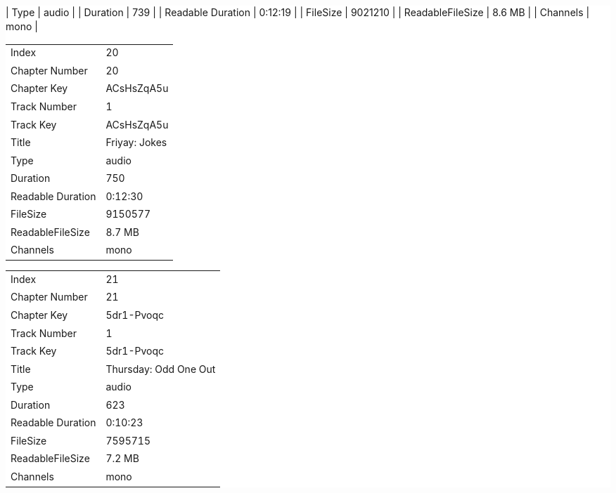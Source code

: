 | Type | audio |
| Duration | 739 |
| Readable Duration | 0:12:19 |
| FileSize | 9021210 |
| ReadableFileSize | 8.6 MB |
| Channels | mono |

|  |  |
| - | - |
| Index | 20 |
| Chapter Number | 20 |
| Chapter Key | ACsHsZqA5u |
| Track Number | 1 |
| Track Key | ACsHsZqA5u |
| Title | Friyay: Jokes |
| Type | audio |
| Duration | 750 |
| Readable Duration | 0:12:30 |
| FileSize | 9150577 |
| ReadableFileSize | 8.7 MB |
| Channels | mono |

|  |  |
| - | - |
| Index | 21 |
| Chapter Number | 21 |
| Chapter Key | 5dr1-Pvoqc |
| Track Number | 1 |
| Track Key | 5dr1-Pvoqc |
| Title | Thursday: Odd One Out |
| Type | audio |
| Duration | 623 |
| Readable Duration | 0:10:23 |
| FileSize | 7595715 |
| ReadableFileSize | 7.2 MB |
| Channels | mono |
